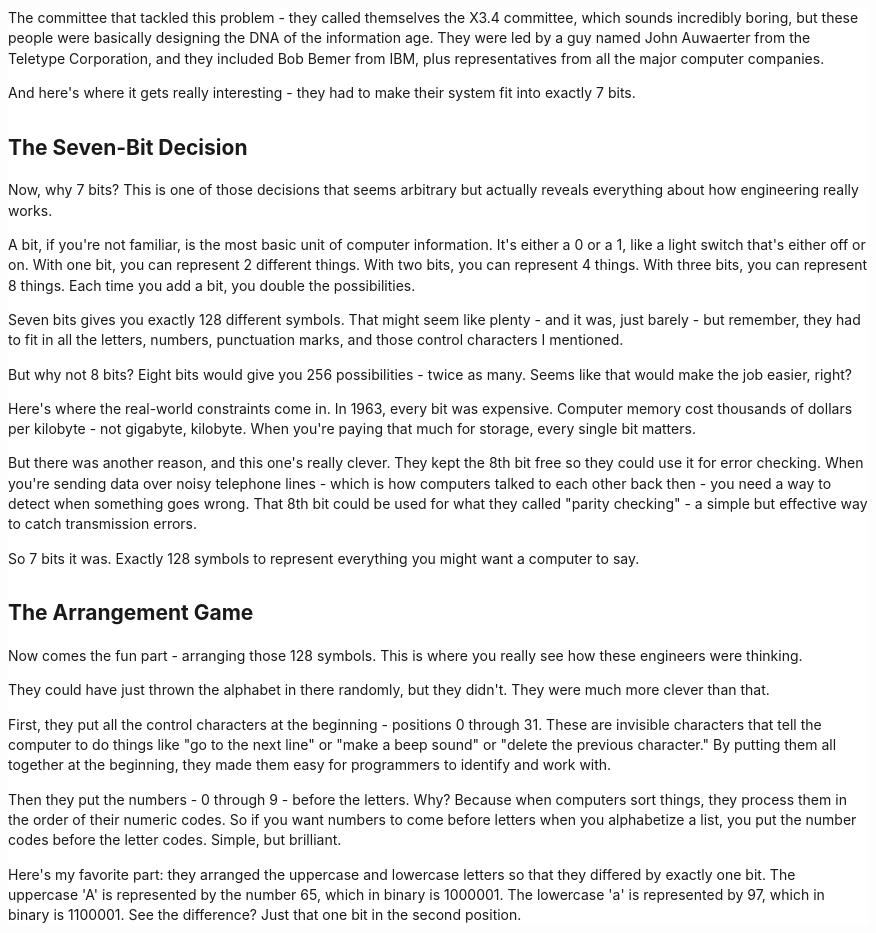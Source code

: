 The committee that tackled this problem - they called themselves the X3.4 committee, which sounds incredibly boring, but these people were basically designing the DNA of the information age. They were led by a guy named John Auwaerter from the Teletype Corporation, and they included Bob Bemer from IBM, plus representatives from all the major computer companies.

And here's where it gets really interesting - they had to make their system fit into exactly 7 bits.

## The Seven-Bit Decision

Now, why 7 bits? This is one of those decisions that seems arbitrary but actually reveals everything about how engineering really works.

A bit, if you're not familiar, is the most basic unit of computer information. It's either a 0 or a 1, like a light switch that's either off or on. With one bit, you can represent 2 different things. With two bits, you can represent 4 things. With three bits, you can represent 8 things. Each time you add a bit, you double the possibilities.

Seven bits gives you exactly 128 different symbols. That might seem like plenty - and it was, just barely - but remember, they had to fit in all the letters, numbers, punctuation marks, and those control characters I mentioned.

But why not 8 bits? Eight bits would give you 256 possibilities - twice as many. Seems like that would make the job easier, right?

Here's where the real-world constraints come in. In 1963, every bit was expensive. Computer memory cost thousands of dollars per kilobyte - not gigabyte, kilobyte. When you're paying that much for storage, every single bit matters.

But there was another reason, and this one's really clever. They kept the 8th bit free so they could use it for error checking. When you're sending data over noisy telephone lines - which is how computers talked to each other back then - you need a way to detect when something goes wrong. That 8th bit could be used for what they called "parity checking" - a simple but effective way to catch transmission errors.

So 7 bits it was. Exactly 128 symbols to represent everything you might want a computer to say.

## The Arrangement Game

Now comes the fun part - arranging those 128 symbols. This is where you really see how these engineers were thinking.

They could have just thrown the alphabet in there randomly, but they didn't. They were much more clever than that.

First, they put all the control characters at the beginning - positions 0 through 31. These are invisible characters that tell the computer to do things like "go to the next line" or "make a beep sound" or "delete the previous character." By putting them all together at the beginning, they made them easy for programmers to identify and work with.

Then they put the numbers - 0 through 9 - before the letters. Why? Because when computers sort things, they process them in the order of their numeric codes. So if you want numbers to come before letters when you alphabetize a list, you put the number codes before the letter codes. Simple, but brilliant.

Here's my favorite part: they arranged the uppercase and lowercase letters so that they differed by exactly one bit. The uppercase 'A' is represented by the number 65, which in binary is 1000001. The lowercase 'a' is represented by 97, which in binary is 1100001. See the difference? Just that one bit in the second position.

